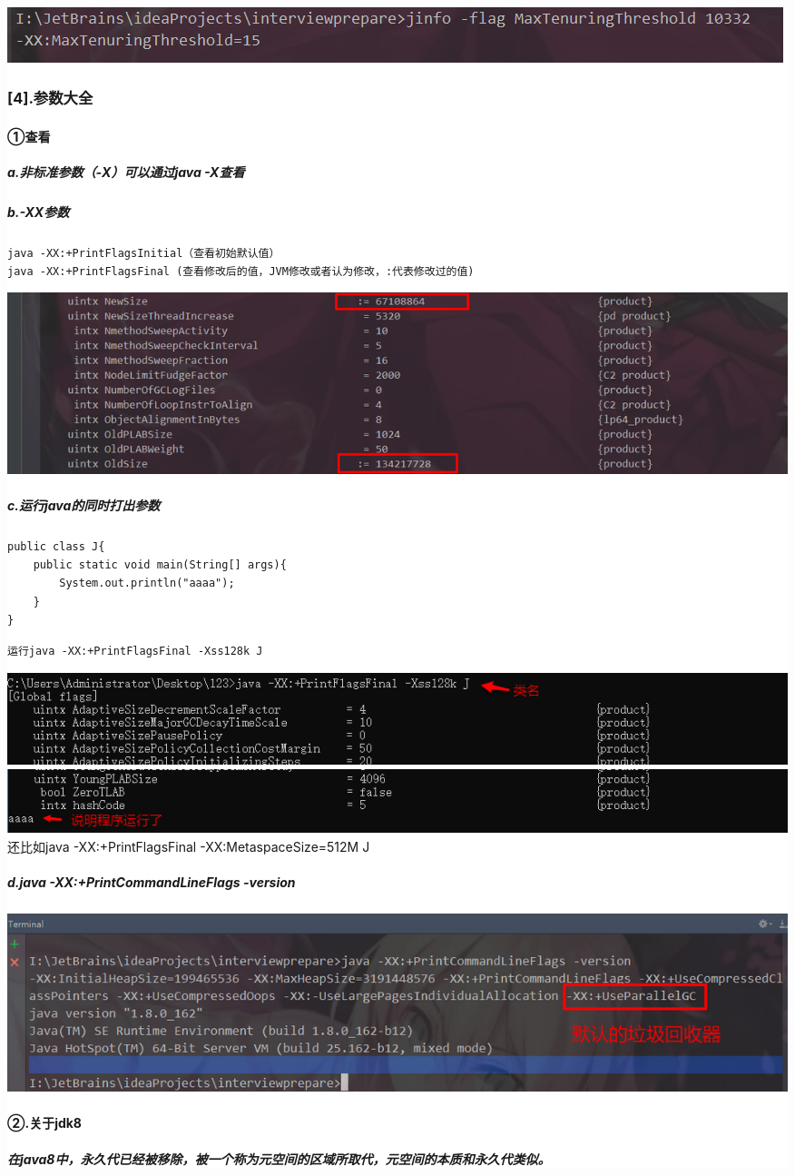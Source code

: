 ![Image text](./image/jvm12.png)
### [4].参数大全
#### ①查看
##### a.非标准参数（-X）可以通过java -X查看
##### b.-XX参数
    java -XX:+PrintFlagsInitial（查看初始默认值）
    java -XX:+PrintFlagsFinal (查看修改后的值，JVM修改或者认为修改，:代表修改过的值)
![Image text](./image/jvm13.png)
##### c.运行java的同时打出参数
```xml
public class J{
    public static void main(String[] args){
        System.out.println("aaaa");
    }
}
```
    运行java -XX:+PrintFlagsFinal -Xss128k J
![Image text](./image/jvm14.png)
![Image text](./image/jvm15.png)
    还比如java -XX:+PrintFlagsFinal -XX:MetaspaceSize=512M J
##### d.java -XX:+PrintCommandLineFlags -version
![img.png](./image/jvm16.png)
#### ②.关于jdk8
##### 在java8中，永久代已经被移除，被一个称为元空间的区域所取代，元空间的本质和永久代类似。